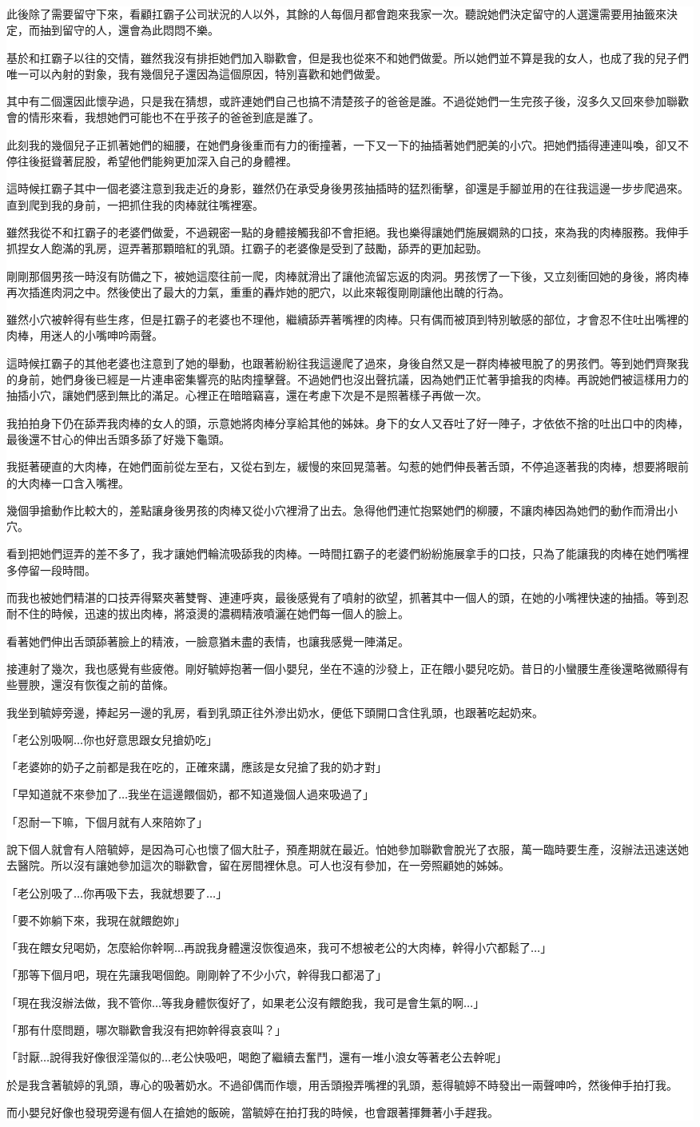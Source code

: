 此後除了需要留守下來，看顧扛霸子公司狀況的人以外，其餘的人每個月都會跑來我家一次。聽說她們決定留守的人選還需要用抽籤來決定，而抽到留守的人，還會為此悶悶不樂。

基於和扛霸子以往的交情，雖然我沒有排拒她們加入聯歡會，但是我也從來不和她們做愛。所以她們並不算是我的女人，也成了我的兒子們唯一可以內射的對象，我有幾個兒子還因為這個原因，特別喜歡和她們做愛。

其中有二個還因此懷孕過，只是我在猜想，或許連她們自己也搞不清楚孩子的爸爸是誰。不過從她們一生完孩子後，沒多久又回來參加聯歡會的情形來看，我想她們可能也不在乎孩子的爸爸到底是誰了。

此刻我的幾個兒子正抓著她們的細腰，在她們身後重而有力的衝撞著，一下又一下的抽插著她們肥美的小穴。把她們插得連連叫喚，卻又不停往後挺聳著屁股，希望他們能夠更加深入自己的身體裡。

這時候扛霸子其中一個老婆注意到我走近的身影，雖然仍在承受身後男孩抽插時的猛烈衝擊，卻還是手腳並用的在往我這邊一步步爬過來。直到爬到我的身前，一把抓住我的肉棒就往嘴裡塞。

雖然我從不和扛霸子的老婆們做愛，不過親密一點的身體接觸我卻不會拒絕。我也樂得讓她們施展嫺熟的口技，來為我的肉棒服務。我伸手抓捏女人飽滿的乳房，逗弄著那顆暗紅的乳頭。扛霸子的老婆像是受到了鼓勵，舔弄的更加起勁。

剛剛那個男孩一時沒有防備之下，被她這麼往前一爬，肉棒就滑出了讓他流留忘返的肉洞。男孩愣了一下後，又立刻衝回她的身後，將肉棒再次插進肉洞之中。然後使出了最大的力氣，重重的轟炸她的肥穴，以此來報復剛剛讓他出醜的行為。

雖然小穴被幹得有些生疼，但是扛霸子的老婆也不理他，繼續舔弄著嘴裡的肉棒。只有偶而被頂到特別敏感的部位，才會忍不住吐出嘴裡的肉棒，用迷人的小嘴呻吟兩聲。

這時候扛霸子的其他老婆也注意到了她的舉動，也跟著紛紛往我這邊爬了過來，身後自然又是一群肉棒被甩脫了的男孩們。等到她們齊聚我的身前，她們身後已經是一片連串密集響亮的貼肉撞擊聲。不過她們也沒出聲抗議，因為她們正忙著爭搶我的肉棒。再說她們被這樣用力的抽插小穴，讓她們感到無比的滿足。心裡正在暗暗竊喜，還在考慮下次是不是照著樣子再做一次。

我拍拍身下仍在舔弄我肉棒的女人的頭，示意她將肉棒分享給其他的姊妹。身下的女人又吞吐了好一陣子，才依依不捨的吐出口中的肉棒，最後還不甘心的伸出舌頭多舔了好幾下龜頭。

我挺著硬直的大肉棒，在她們面前從左至右，又從右到左，緩慢的來回晃蕩著。勾惹的她們伸長著舌頭，不停追逐著我的肉棒，想要將眼前的大肉棒一口含入嘴裡。

幾個爭搶動作比較大的，差點讓身後男孩的肉棒又從小穴裡滑了出去。急得他們連忙抱緊她們的柳腰，不讓肉棒因為她們的動作而滑出小穴。

看到把她們逗弄的差不多了，我才讓她們輪流吸舔我的肉棒。一時間扛霸子的老婆們紛紛施展拿手的口技，只為了能讓我的肉棒在她們嘴裡多停留一段時間。

而我也被她們精湛的口技弄得緊夾著雙臀、連連呼爽，最後感覺有了噴射的欲望，抓著其中一個人的頭，在她的小嘴裡快速的抽插。等到忍耐不住的時候，迅速的拔出肉棒，將滾燙的濃稠精液噴灑在她們每一個人的臉上。

看著她們伸出舌頭舔著臉上的精液，一臉意猶未盡的表情，也讓我感覺一陣滿足。

接連射了幾次，我也感覺有些疲倦。剛好毓婷抱著一個小嬰兒，坐在不遠的沙發上，正在餵小嬰兒吃奶。昔日的小蠻腰生產後還略微顯得有些豐腴，還沒有恢復之前的苗條。

我坐到毓婷旁邊，捧起另一邊的乳房，看到乳頭正往外滲出奶水，便低下頭開口含住乳頭，也跟著吃起奶來。

「老公別吸啊…你也好意思跟女兒搶奶吃」

「老婆妳的奶子之前都是我在吃的，正確來講，應該是女兒搶了我的奶才對」

「早知道就不來參加了…我坐在這邊餵個奶，都不知道幾個人過來吸過了」

「忍耐一下嘛，下個月就有人來陪妳了」

說下個人就會有人陪毓婷，是因為可心也懷了個大肚子，預產期就在最近。怕她參加聯歡會脫光了衣服，萬一臨時要生產，沒辦法迅速送她去醫院。所以沒有讓她參加這次的聯歡會，留在房間裡休息。可人也沒有參加，在一旁照顧她的姊姊。

「老公別吸了…你再吸下去，我就想要了…」

「要不妳躺下來，我現在就餵飽妳」

「我在餵女兒喝奶，怎麼給你幹啊…再說我身體還沒恢復過來，我可不想被老公的大肉棒，幹得小穴都鬆了…」

「那等下個月吧，現在先讓我喝個飽。剛剛幹了不少小穴，幹得我口都渴了」

「現在我沒辦法做，我不管你…等我身體恢復好了，如果老公沒有餵飽我，我可是會生氣的啊…」

「那有什麼問題，哪次聯歡會我沒有把妳幹得哀哀叫？」

「討厭…說得我好像很淫蕩似的…老公快吸吧，喝飽了繼續去奮鬥，還有一堆小浪女等著老公去幹呢」

於是我含著毓婷的乳頭，專心的吸著奶水。不過卻偶而作壞，用舌頭撥弄嘴裡的乳頭，惹得毓婷不時發出一兩聲呻吟，然後伸手拍打我。

而小嬰兒好像也發現旁邊有個人在搶她的飯碗，當毓婷在拍打我的時候，也會跟著揮舞著小手趕我。
